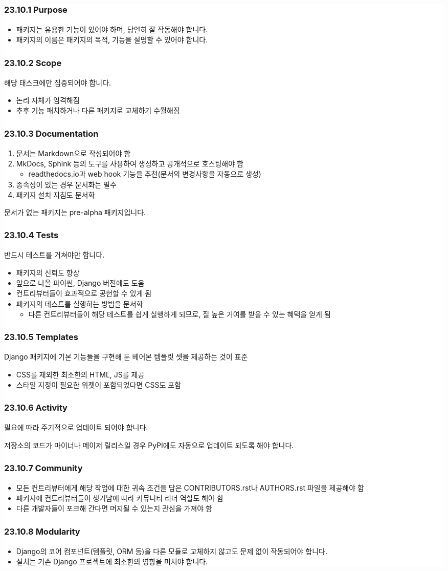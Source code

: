 ### 23.10.1 Purpose

- 패키지는 유용한 기능이 있어야 하며, 당연히 잘 작동해야 합니다.
- 패키지의 이름은 패키지의 목적, 기능을 설명할 수 있어야 합니다.

### 23.10.2 Scope

해당 태스크에만 집중되어야 합니다.

- 논리 자체가 엄격해짐
- 추후 기능 패치하거나 다른 패키지로 교체하기 수월해짐

### 23.10.3 Documentation

1. 문서는 Markdown으로 작성되어야 함
2. MkDocs, Sphink 등의 도구를 사용하여 생성하고 공개적으로 호스팅해야 함
    - readthedocs.io과 web hook 기능을 추천(문서의 변경사항을 자동으로 생성)
3. 종속성이 있는 경우 문서화는 필수
4. 패키지 설치 지침도 문서화

문서가 없는 패키지는 pre-alpha 패키지입니다.

### 23.10.4 Tests

반드시 테스트를 거쳐야만 합니다.

- 패키지의 신뢰도 향상
- 앞으로 나올 파이썬, Django 버전에도 도움
- 컨트리뷰터들이 효과적으로 공헌할 수 있게 됨
- 패키지의 테스트를 실행하는 방법을 문서화
    - 다른 컨트리뷰터들이 해당 테스트를 쉽게 실행하게 되므로, 질 높은 기여를 받을 수 있는 혜택을 얻게 됨

### 23.10.5 Templates

Django 패키지에 기본 기능들을 구현해 둔 베어본 템플릿 셋을 제공하는 것이 표준

- CSS를 제외한 최소한의 HTML, JS를 제공
- 스타일 지정이 필요한 위젯이 포함되었다면 CSS도 포함

### 23.10.6 Activity

필요에 따라 주기적으로 업데이트 되어야 합니다.

저장소의 코드가 마이너나 메이저 릴리스일 경우 PyPI에도 자동으로 업데이트 되도록 해야 합니다.

### 23.10.7 Community

- 모든 컨트리뷰터에게 해당 작업에 대한 귀속 조건을 담은 CONTRIBUTORS.rst나 AUTHORS.rst 파일을 제공해야 함
- 패키지에 컨트리뷰터들이 생겨남에 따라 커뮤니티 리더 역할도 해야 함
- 다른 개발자들이 포크해 간다면 머지될 수 있는지 관심을 가져야 함

### 23.10.8 Modularity

- Django의 코어 컴포넌트(템플릿, ORM 등)을 다른 모듈로 교체하지 않고도 문제 없이 작동되어야 합니다.
- 설치는 기존 Django 프로젝트에 최소한의 영향을 미쳐야 합니다.
